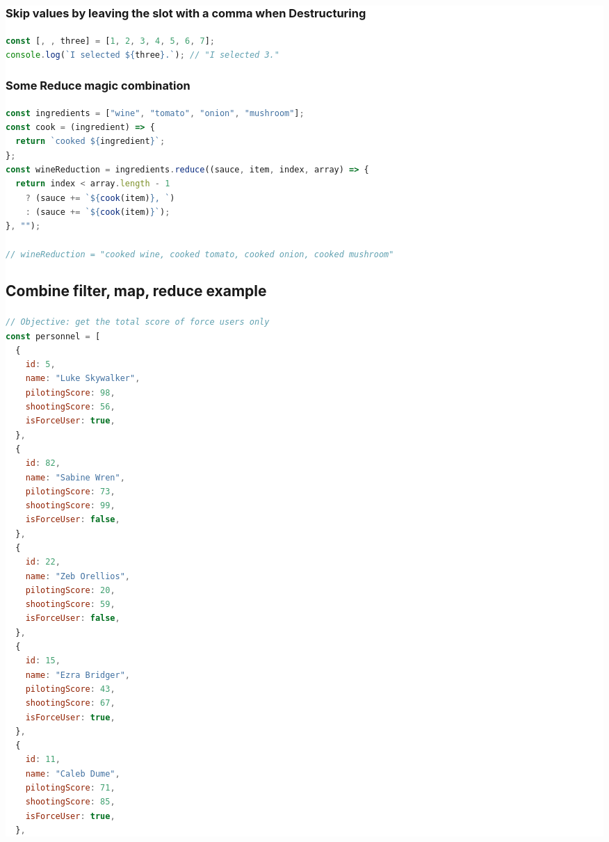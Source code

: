 ### Skip values by leaving the slot with a comma when Destructuring

```javascript
const [, , three] = [1, 2, 3, 4, 5, 6, 7];
console.log(`I selected ${three}.`); // "I selected 3."
```

### Some Reduce magic combination

```javascript
const ingredients = ["wine", "tomato", "onion", "mushroom"];
const cook = (ingredient) => {
  return `cooked ${ingredient}`;
};
const wineReduction = ingredients.reduce((sauce, item, index, array) => {
  return index < array.length - 1
    ? (sauce += `${cook(item)}, `)
    : (sauce += `${cook(item)}`);
}, "");

// wineReduction = "cooked wine, cooked tomato, cooked onion, cooked mushroom"
```

## Combine filter, map, reduce example

```javascript
// Objective: get the total score of force users only
const personnel = [
  {
    id: 5,
    name: "Luke Skywalker",
    pilotingScore: 98,
    shootingScore: 56,
    isForceUser: true,
  },
  {
    id: 82,
    name: "Sabine Wren",
    pilotingScore: 73,
    shootingScore: 99,
    isForceUser: false,
  },
  {
    id: 22,
    name: "Zeb Orellios",
    pilotingScore: 20,
    shootingScore: 59,
    isForceUser: false,
  },
  {
    id: 15,
    name: "Ezra Bridger",
    pilotingScore: 43,
    shootingScore: 67,
    isForceUser: true,
  },
  {
    id: 11,
    name: "Caleb Dume",
    pilotingScore: 71,
    shootingScore: 85,
    isForceUser: true,
  },
```